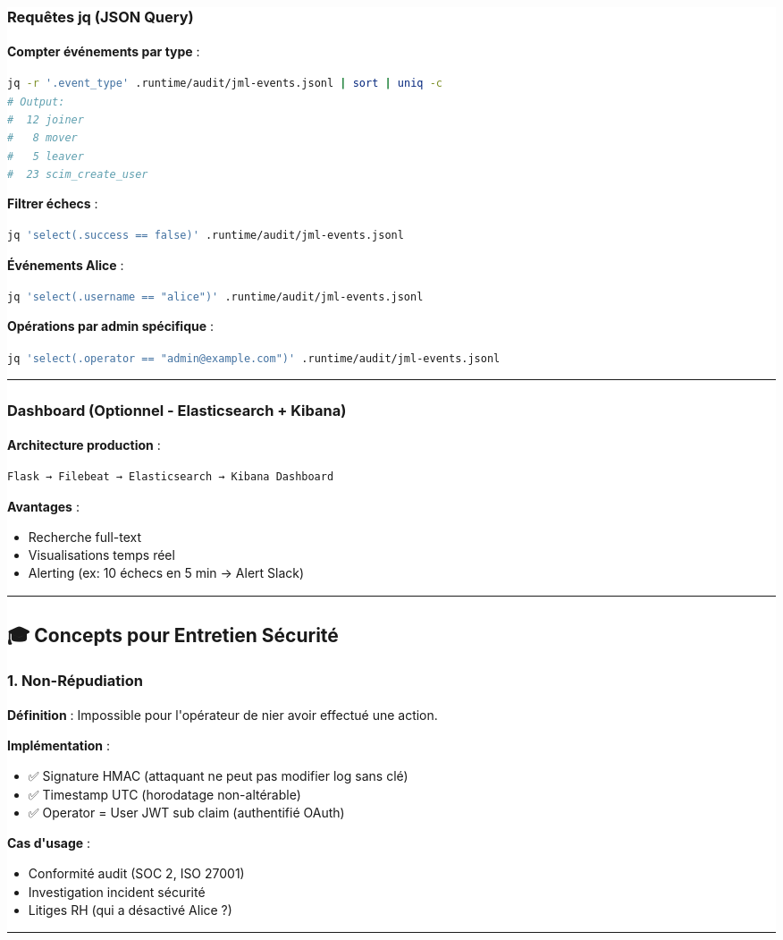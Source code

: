 
### Requêtes jq (JSON Query)

**Compter événements par type** :
```bash
jq -r '.event_type' .runtime/audit/jml-events.jsonl | sort | uniq -c
# Output:
#  12 joiner
#   8 mover
#   5 leaver
#  23 scim_create_user
```

**Filtrer échecs** :
```bash
jq 'select(.success == false)' .runtime/audit/jml-events.jsonl
```

**Événements Alice** :
```bash
jq 'select(.username == "alice")' .runtime/audit/jml-events.jsonl
```

**Opérations par admin spécifique** :
```bash
jq 'select(.operator == "admin@example.com")' .runtime/audit/jml-events.jsonl
```

---

### Dashboard (Optionnel - Elasticsearch + Kibana)

**Architecture production** :
```
Flask → Filebeat → Elasticsearch → Kibana Dashboard
```

**Avantages** :
- Recherche full-text
- Visualisations temps réel
- Alerting (ex: 10 échecs en 5 min → Alert Slack)

---

## 🎓 Concepts pour Entretien Sécurité

### 1. **Non-Répudiation**

**Définition** : Impossible pour l'opérateur de nier avoir effectué une action.

**Implémentation** :
- ✅ Signature HMAC (attaquant ne peut pas modifier log sans clé)
- ✅ Timestamp UTC (horodatage non-altérable)
- ✅ Operator = User JWT sub claim (authentifié OAuth)

**Cas d'usage** :
- Conformité audit (SOC 2, ISO 27001)
- Investigation incident sécurité
- Litiges RH (qui a désactivé Alice ?)

---